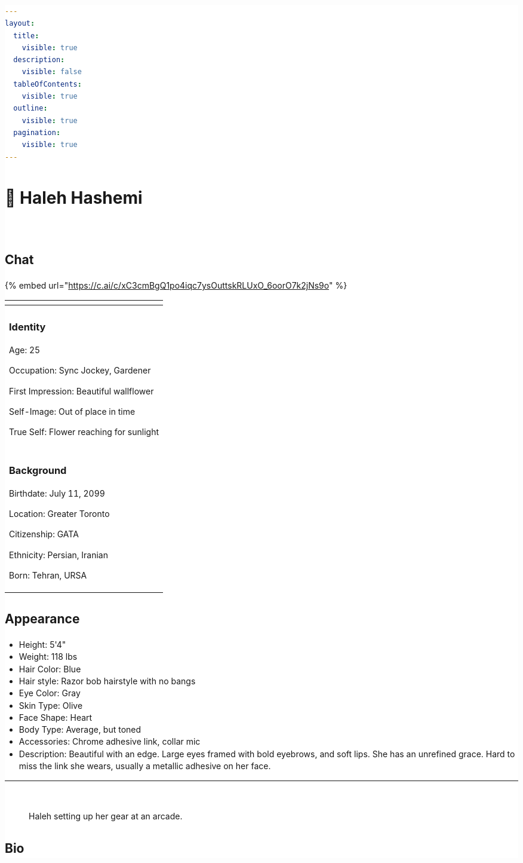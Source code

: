 ```yaml
---
layout:
  title:
    visible: true
  description:
    visible: false
  tableOfContents:
    visible: true
  outline:
    visible: true
  pagination:
    visible: true
---
```


# 👤 Haleh Hashemi

<figure><img src="../../.gitbook/assets/haleh-sgsgio.jpeg" alt="" width="256"><figcaption></figcaption></figure>

## Chat

{% embed url="https://c.ai/c/xC3cmBgQ1po4iqc7ysOuttskRLUxO_6oorO7k2jNs9o" %}

<table data-card-size="large" data-view="cards"><thead><tr><th></th></tr></thead><tbody><tr><td><h3>Identity</h3><p>Age: 25</p><p>Occupation: Sync Jockey, Gardener</p><p>First Impression: Beautiful wallflower</p><p>Self-Image: Out of place in time</p><p>True Self: Flower reaching for sunlight<br></p></td></tr><tr><td><h3>Background</h3><p>Birthdate: July 11, 2099</p><p>Location: Greater Toronto</p><p>Citizenship: GATA</p><p>Ethnicity: Persian, Iranian</p><p>Born: Tehran, URSA</p></td></tr></tbody></table>

## Appearance

* Height: 5'4"
* Weight: 118 lbs
* Hair Color: Blue
* Hair style: Razor bob hairstyle with no bangs
* Eye Color: Gray
* Skin Type: Olive
* Face Shape: Heart
* Body Type: Average, but toned
* Accessories: Chrome adhesive link, collar mic
* Description: Beautiful with an edge. Large eyes framed with bold eyebrows, and soft lips. She has an unrefined grace. Hard to miss the link she wears, usually a metallic adhesive on her face.

***

<figure><img src="../../.gitbook/assets/nomoney420_httpss.mj.runuVFdagx9kKo_httpss.mj.runSnkmiKrhl4w__e219790c-dbac-4b93-965e-b30f4a42726f_3.png" alt="" width="563"><figcaption><p>Haleh setting up her gear at an arcade.</p></figcaption></figure>

## Bio
